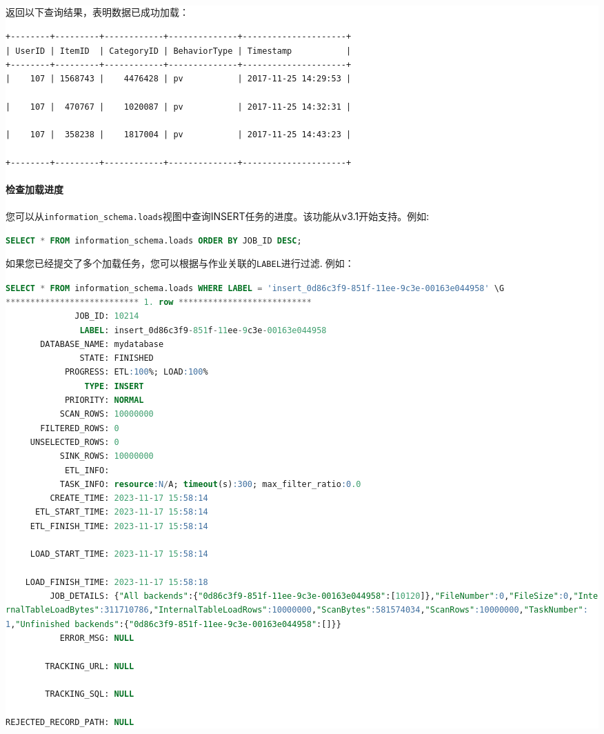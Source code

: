 返回以下查询结果，表明数据已成功加载：

```Plaintext
+--------+---------+------------+--------------+---------------------+
| UserID | ItemID  | CategoryID | BehaviorType | Timestamp           |
+--------+---------+------------+--------------+---------------------+
|    107 | 1568743 |    4476428 | pv           | 2017-11-25 14:29:53 |

|    107 |  470767 |    1020087 | pv           | 2017-11-25 14:32:31 |

|    107 |  358238 |    1817004 | pv           | 2017-11-25 14:43:23 |

+--------+---------+------------+--------------+---------------------+
```


#### 检查加载进度

您可以从`information_schema.loads`视图中查询INSERT任务的进度。该功能从v3.1开始支持。例如:

```SQL
SELECT * FROM information_schema.loads ORDER BY JOB_ID DESC;
```

如果您已经提交了多个加载任务，您可以根据与作业关联的`LABEL`进行过滤. 例如：

```SQL
SELECT * FROM information_schema.loads WHERE LABEL = 'insert_0d86c3f9-851f-11ee-9c3e-00163e044958' \G
*************************** 1. row ***************************
              JOB_ID: 10214
               LABEL: insert_0d86c3f9-851f-11ee-9c3e-00163e044958
       DATABASE_NAME: mydatabase
               STATE: FINISHED
            PROGRESS: ETL:100%; LOAD:100%
                TYPE: INSERT
            PRIORITY: NORMAL
           SCAN_ROWS: 10000000
       FILTERED_ROWS: 0
     UNSELECTED_ROWS: 0
           SINK_ROWS: 10000000
            ETL_INFO:
           TASK_INFO: resource:N/A; timeout(s):300; max_filter_ratio:0.0
         CREATE_TIME: 2023-11-17 15:58:14
      ETL_START_TIME: 2023-11-17 15:58:14
     ETL_FINISH_TIME: 2023-11-17 15:58:14

     LOAD_START_TIME: 2023-11-17 15:58:14

    LOAD_FINISH_TIME: 2023-11-17 15:58:18
         JOB_DETAILS: {"All backends":{"0d86c3f9-851f-11ee-9c3e-00163e044958":[10120]},"FileNumber":0,"FileSize":0,"InternalTableLoadBytes":311710786,"InternalTableLoadRows":10000000,"ScanBytes":581574034,"ScanRows":10000000,"TaskNumber":1,"Unfinished backends":{"0d86c3f9-851f-11ee-9c3e-00163e044958":[]}}
           ERROR_MSG: NULL

        TRACKING_URL: NULL

        TRACKING_SQL: NULL

REJECTED_RECORD_PATH: NULL

```
